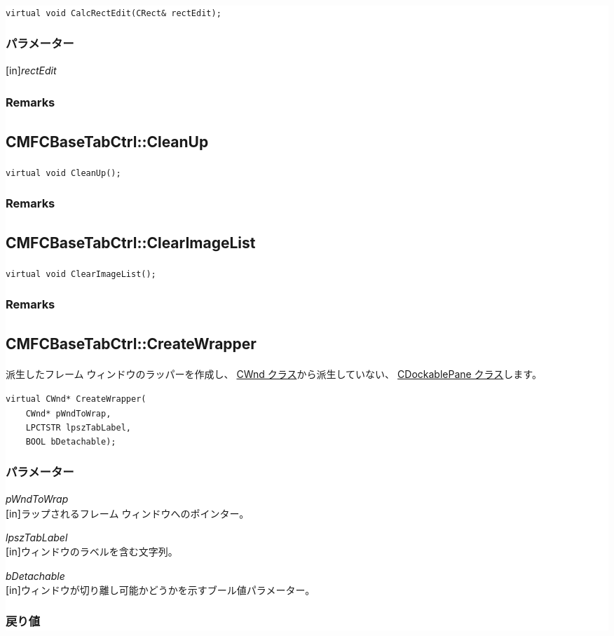 ```
virtual void CalcRectEdit(CRect& rectEdit);
```

### <a name="parameters"></a>パラメーター

[in]*rectEdit*<br/>

### <a name="remarks"></a>Remarks

##  <a name="cleanup"></a>  CMFCBaseTabCtrl::CleanUp

```
virtual void CleanUp();
```

### <a name="remarks"></a>Remarks

##  <a name="clearimagelist"></a>  CMFCBaseTabCtrl::ClearImageList

```
virtual void ClearImageList();
```

### <a name="remarks"></a>Remarks

##  <a name="createwrapper"></a>  CMFCBaseTabCtrl::CreateWrapper

派生したフレーム ウィンドウのラッパーを作成し、 [CWnd クラス](../../mfc/reference/cwnd-class.md)から派生していない、 [CDockablePane クラス](../../mfc/reference/cdockablepane-class.md)します。

```
virtual CWnd* CreateWrapper(
    CWnd* pWndToWrap,
    LPCTSTR lpszTabLabel,
    BOOL bDetachable);
```

### <a name="parameters"></a>パラメーター

*pWndToWrap*<br/>
[in]ラップされるフレーム ウィンドウへのポインター。

*lpszTabLabel*<br/>
[in]ウィンドウのラベルを含む文字列。

*bDetachable*<br/>
[in]ウィンドウが切り離し可能かどうかを示すブール値パラメーター。

### <a name="return-value"></a>戻り値
